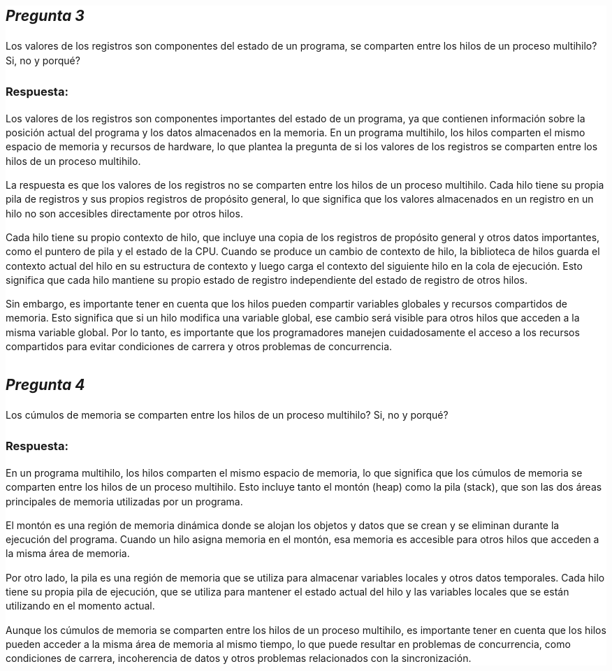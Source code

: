 ## *Pregunta 3*

Los valores de los registros son componentes del estado de un programa, se comparten entre los hilos de un proceso multihilo? Si, no y porqué?

### Respuesta:

Los valores de los registros son componentes importantes del estado de un programa, ya que contienen información sobre la posición actual del programa y los datos almacenados en la memoria. En un programa multihilo, los hilos comparten el mismo espacio de memoria y recursos de hardware, lo que plantea la pregunta de si los valores de los registros se comparten entre los hilos de un proceso multihilo.

La respuesta es que los valores de los registros no se comparten entre los hilos de un proceso multihilo. Cada hilo tiene su propia pila de registros y sus propios registros de propósito general, lo que significa que los valores almacenados en un registro en un hilo no son accesibles directamente por otros hilos.

Cada hilo tiene su propio contexto de hilo, que incluye una copia de los registros de propósito general y otros datos importantes, como el puntero de pila y el estado de la CPU. Cuando se produce un cambio de contexto de hilo, la biblioteca de hilos guarda el contexto actual del hilo en su estructura de contexto y luego carga el contexto del siguiente hilo en la cola de ejecución. Esto significa que cada hilo mantiene su propio estado de registro independiente del estado de registro de otros hilos.

Sin embargo, es importante tener en cuenta que los hilos pueden compartir variables globales y recursos compartidos de memoria. Esto significa que si un hilo modifica una variable global, ese cambio será visible para otros hilos que acceden a la misma variable global. Por lo tanto, es importante que los programadores manejen cuidadosamente el acceso a los recursos compartidos para evitar condiciones de carrera y otros problemas de concurrencia.

## *Pregunta 4*

Los cúmulos de memoria se comparten entre los hilos de un proceso multihilo? Si, no y porqué?

### Respuesta:

En un programa multihilo, los hilos comparten el mismo espacio de memoria, lo que significa que los cúmulos de memoria se comparten entre los hilos de un proceso multihilo. Esto incluye tanto el montón (heap) como la pila (stack), que son las dos áreas principales de memoria utilizadas por un programa.

El montón es una región de memoria dinámica donde se alojan los objetos y datos que se crean y se eliminan durante la ejecución del programa. Cuando un hilo asigna memoria en el montón, esa memoria es accesible para otros hilos que acceden a la misma área de memoria.

Por otro lado, la pila es una región de memoria que se utiliza para almacenar variables locales y otros datos temporales. Cada hilo tiene su propia pila de ejecución, que se utiliza para mantener el estado actual del hilo y las variables locales que se están utilizando en el momento actual.

Aunque los cúmulos de memoria se comparten entre los hilos de un proceso multihilo, es importante tener en cuenta que los hilos pueden acceder a la misma área de memoria al mismo tiempo, lo que puede resultar en problemas de concurrencia, como condiciones de carrera, incoherencia de datos y otros problemas relacionados con la sincronización.
